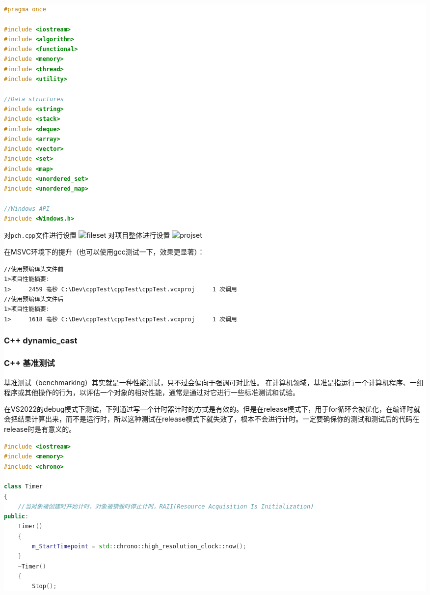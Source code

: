 ```cpp
#pragma once

#include <iostream>
#include <algorithm>
#include <functional>
#include <memory>
#include <thread>
#include <utility>

//Data structures
#include <string>
#include <stack>
#include <deque>
#include <array>
#include <vector>
#include <set>
#include <map>
#include <unordered_set>
#include <unordered_map>

//Windows API
#include <Windows.h>
```
对`pch.cpp`文件进行设置
![fileset](fileset.png)
对项目整体进行设置
![projset](projset.png)

在MSVC环境下的提升（也可以使用gcc测试一下，效果更显著）：
```
//使用预编译头文件前
1>项目性能摘要:
1>     2459 毫秒 C:\Dev\cppTest\cppTest\cppTest.vcxproj     1 次调用
//使用预编译头文件后
1>项目性能摘要:
1>     1618 毫秒 C:\Dev\cppTest\cppTest\cppTest.vcxproj     1 次调用
```

### C++ dynamic_cast


### C++ 基准测试
基准测试（benchmarking）其实就是一种性能测试，只不过会偏向于强调可对比性。
在计算机领域，基准是指运行一个计算机程序、一组程序或其他操作的行为，以评估一个对象的相对性能，通常是通过对它进行一些标准测试和试验。

在VS2022的debug模式下测试，下列通过写一个计时器计时的方式是有效的。但是在release模式下，用于for循环会被优化，在编译时就会把结果计算出来，而不是运行时，所以这种测试在release模式下就失效了，根本不会进行计时。一定要确保你的测试和测试后的代码在release时是有意义的。

```cpp
#include <iostream>
#include <memory>
#include <chrono>

class Timer
{
    //当对象被创建时开始计时，对象被销毁时停止计时，RAII(Resource Acquisition Is Initialization)
public:
	Timer()
	{
		m_StartTimepoint = std::chrono::high_resolution_clock::now();
	}
	~Timer()
	{
		Stop();
```